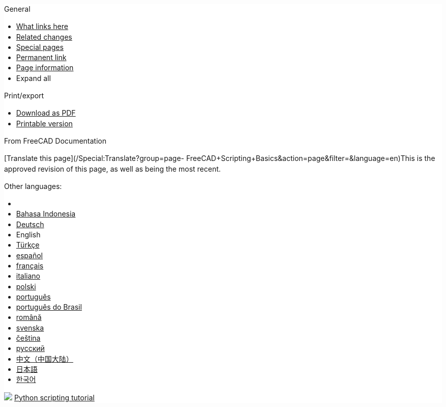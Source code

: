General

  * [What links here](/Special:WhatLinksHere/FreeCAD_Scripting_Basics "A list of all wiki pages that link here \[ctrl-option-j\]")
  * [Related changes](/Special:RecentChangesLinked/FreeCAD_Scripting_Basics "Recent changes in pages linked from this page \[ctrl-option-k\]")
  * [Special pages](/Special:SpecialPages "A list of all special pages \[ctrl-option-q\]")
  * [Permanent link](https://wiki.freecad.org/index.php?title=FreeCAD_Scripting_Basics&oldid=1605110 "Permanent link to this revision of this page")
  * [Page information](/index.php?title=FreeCAD_Scripting_Basics&action=info "More information about this page")
  * Expand all

Print/export

  * [Download as PDF](/index.php?title=Special:DownloadAsPdf&page=FreeCAD_Scripting_Basics&action=show-download-screen)
  * [Printable version](javascript:print\(\); "Printable version of this page \[ctrl-option-p\]")

From FreeCAD Documentation

[Translate this page](/Special:Translate?group=page-
FreeCAD+Scripting+Basics&action=page&filter=&language=en)This is the approved
revision of this page, as well as being the most recent.

Other languages:

  * [](/index.php?title=Special:Translate&group=page-FreeCAD+Scripting+Basics&language=&task=view "Start translation for this language")
  * [Bahasa Indonesia](/FreeCAD_Scripting_Basics/id "FreeCAD Scripting Basics \(2% translated\)")
  * [Deutsch](/FreeCAD_Scripting_Basics/de "Grundlagen der Skripterstellung in FreeCAD \(100% translated\)")
  * English
  * [Türkçe](/FreeCAD_Scripting_Basics/tr "FreeCAD Scripting Basics \(2% translated\)")
  * [español](/FreeCAD_Scripting_Basics/es "Básicos de Guionización FreeCAD \(96% translated\)")
  * [français](/FreeCAD_Scripting_Basics/fr "FreeCAD Débuter avec les scripts \(100% translated\)")
  * [italiano](/FreeCAD_Scripting_Basics/it "Script di base per FreeCAD \(100% translated\)")
  * [polski](/FreeCAD_Scripting_Basics/pl "Podstawy tworzenia skryptów FreeCAD \(100% translated\)")
  * [português](/FreeCAD_Scripting_Basics/pt "Conceitos básicos de programação em FreeCAD \(2% translated\)")
  * [português do Brasil](/FreeCAD_Scripting_Basics/pt-br "FreeCAD Noções básicas de programação \(2% translated\)")
  * [română](/FreeCAD_Scripting_Basics/ro "FreeCAD Scripting Basics \(16% translated\)")
  * [svenska](/FreeCAD_Scripting_Basics/sv "FreeCAD Scripting Basics \(14% translated\)")
  * [čeština](/FreeCAD_Scripting_Basics/cs "FreeCAD Scripting Basics/cs \(0% translated\)")
  * [русский](/FreeCAD_Scripting_Basics/ru "Основы составления скриптов в FreeCAD \(94% translated\)")
  * [中文（中国大陆）](/FreeCAD_Scripting_Basics/zh-cn "FreeCAD脚本基础 \(6% translated\)")
  * [日本語](/FreeCAD_Scripting_Basics/ja "FreeCADスクリプティングの基礎 \(6% translated\)")
  * [한국어](/FreeCAD_Scripting_Basics/ko "FreeCAD 스크립트 기초 \(28% translated\)")

![](/images/6/6f/Arrow-left.svg) [Python scripting
tutorial](/Python_scripting_tutorial "Python scripting tutorial")
